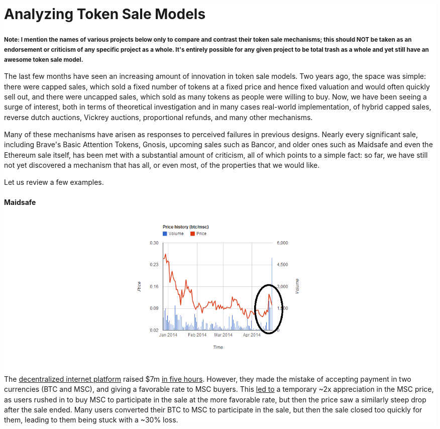 [category]: <> (General)
[date]: <> (2017/06/09)
[title]: <> (Analyzing Token Sale Models)
[pandoc]: <> (--mathjax)

# Analyzing Token Sale Models

<small><b>Note: I mention the names of various projects below only to compare and contrast their token sale mechanisms; this should NOT be taken as an endorsement or criticism of any specific project as a whole. It's entirely possible for any given project to be total trash as a whole and yet still have an awesome token sale model.</b></small>

The last few months have seen an increasing amount of innovation in token sale models. Two years ago, the space was simple: there were capped sales, which sold a fixed number of tokens at a fixed price and hence fixed valuation and would often quickly sell out, and there were uncapped sales, which sold as many tokens as people were willing to buy. Now, we have been seeing a surge of interest, both in terms of theoretical investigation and in many cases real-world implementation, of hybrid capped sales, reverse dutch auctions, Vickrey auctions, proportional refunds, and many other mechanisms.

Many of these mechanisms have arisen as responses to perceived failures in previous designs. Nearly every significant sale, including Brave's Basic Attention Tokens, Gnosis, upcoming sales such as Bancor, and older ones such as Maidsafe and even the Ethereum sale itself, has been met with a substantial amount of criticism, all of which points to a simple fact: so far, we have still not yet discovered a mechanism that has all, or even most, of the properties that we would like.

Let us review a few examples.

#### Maidsafe

<center>
<img src="/images/sales-files/msc_chart.png" width="350px"></img>
</center><br>

The [decentralized internet platform](http://maidsafe.net/) raised $7m [in five hours](https://www.forbes.com/sites/kashmirhill/2014/06/03/mastercoin-maidsafe-crowdsale/#7fda1c71207d). However, they made the mistake of accepting payment in two currencies (BTC and MSC), and giving a favorable rate to MSC buyers. This [led to](https://www.cryptocoinsnews.com/maidsafe-embroiled-safecoin-presale-mastercoin-pump-dump/) a temporary ~2x appreciation in the MSC price, as users rushed in to buy MSC to participate in the sale at the more favorable rate, but then the price saw a similarly steep drop after the sale ended. Many users converted their BTC to MSC to participate in the sale, but then the sale closed too quickly for them, leading to them being stuck with a ~30% loss.
